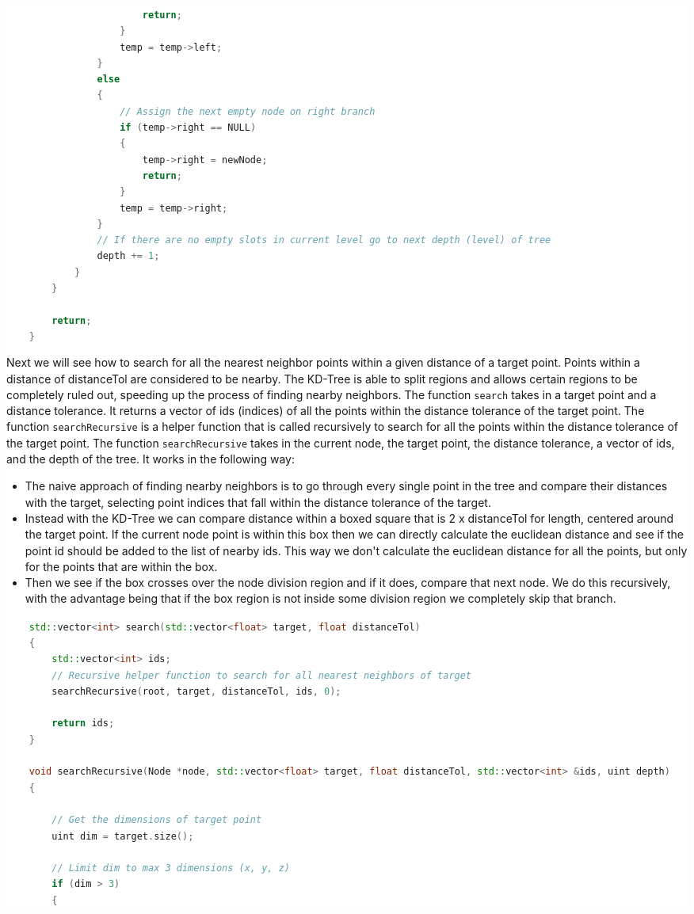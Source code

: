 ```cpp
						return;
					}
					temp = temp->left;
				}
				else
				{
					// Assign the next empty node on right branch
					if (temp->right == NULL)
					{
						temp->right = newNode;
						return;
					}
					temp = temp->right;
				}
				// If there are no empty slots in current level go to next depth (level) of tree
				depth += 1;
			}
		}

		return;
	}
```

Next we will see how to search for all the nearest neighbor points within a given distance of a target point. Points within a distance of distanceTol are considered to be nearby. The KD-Tree is able to split regions and allows certain regions to be completely ruled out, speeding up the process of finding nearby neighbors. The function `search` takes in a target point and a distance tolerance. It returns a vector of ids (indices) of all the points within the distance tolerance of the target point. The function `searchRecursive` is a helper function that is called recursively to search for all the points within the distance tolerance of the target point. The function `searchRecursive` takes in the current node, the target point, the distance tolerance, a vector of ids, and the depth of the tree. It works in the following way:
- The naive approach of finding nearby neighbors is to go through every single point in the tree and compare their distances with the target, selecting point indices that fall within the distance tolerance of the target. 
- Instead with the KD-Tree we can compare distance within a boxed square that is 2 x distanceTol for length, centered around the target point. If the current node point is within this box then we can directly calculate the euclidean distance and see if the point id should be added to the list of nearby ids. This way we don't calculate the euclidean distance for all the points, but only for the points that are within the box.
- Then we see if the box crosses over the node division region and if it does, compare that next node. We do this recursively, with the advantage being that if the box region is not inside some division region we completely skip that branch.

```cpp
	std::vector<int> search(std::vector<float> target, float distanceTol)
	{
		std::vector<int> ids;
		// Recursive helper function to search for all nearest neighbors of target
		searchRecursive(root, target, distanceTol, ids, 0);

		return ids;
	}

	void searchRecursive(Node *node, std::vector<float> target, float distanceTol, std::vector<int> &ids, uint depth)
	{

		// Get the dimensions of target point
		uint dim = target.size();

		// Limit dim to max 3 dimensions (x, y, z)
		if (dim > 3)
		{
```